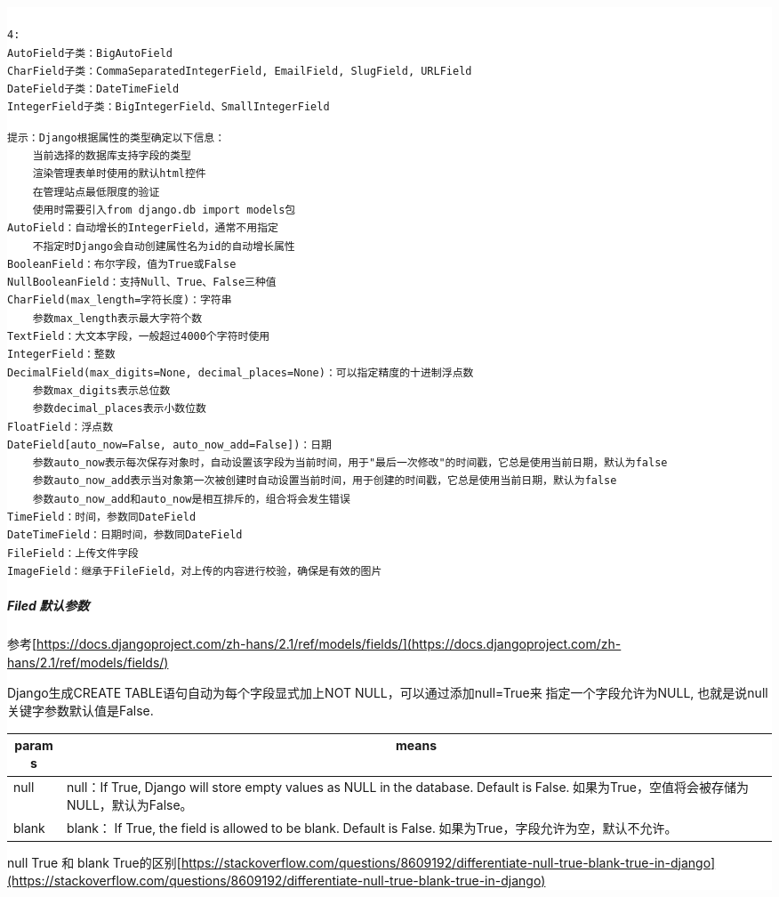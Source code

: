 ```

4: 
AutoField子类：BigAutoField
CharField子类：CommaSeparatedIntegerField, EmailField, SlugField, URLField
DateField子类：DateTimeField
IntegerField子类：BigIntegerField、SmallIntegerField
```


```
提示：Django根据属性的类型确定以下信息：
    当前选择的数据库支持字段的类型
    渲染管理表单时使用的默认html控件
    在管理站点最低限度的验证
    使用时需要引入from django.db import models包
AutoField：自动增长的IntegerField，通常不用指定
    不指定时Django会自动创建属性名为id的自动增长属性
BooleanField：布尔字段，值为True或False
NullBooleanField：支持Null、True、False三种值
CharField(max_length=字符长度)：字符串
    参数max_length表示最大字符个数
TextField：大文本字段，一般超过4000个字符时使用
IntegerField：整数
DecimalField(max_digits=None, decimal_places=None)：可以指定精度的十进制浮点数
    参数max_digits表示总位数
    参数decimal_places表示小数位数
FloatField：浮点数
DateField[auto_now=False, auto_now_add=False])：日期
    参数auto_now表示每次保存对象时，自动设置该字段为当前时间，用于"最后一次修改"的时间戳，它总是使用当前日期，默认为false
    参数auto_now_add表示当对象第一次被创建时自动设置当前时间，用于创建的时间戳，它总是使用当前日期，默认为false
    参数auto_now_add和auto_now是相互排斥的，组合将会发生错误
TimeField：时间，参数同DateField
DateTimeField：日期时间，参数同DateField
FileField：上传文件字段
ImageField：继承于FileField，对上传的内容进行校验，确保是有效的图片
```

##### Filed 默认参数

参考[https://docs.djangoproject.com/zh-hans/2.1/ref/models/fields/](https://docs.djangoproject.com/zh-hans/2.1/ref/models/fields/)

Django生成CREATE TABLE语句自动为每个字段显式加上NOT NULL，可以通过添加null=True来 指定一个字段允许为NULL, 也就是说null关键字参数默认值是False.

| params | means |
| ----- | ----- | 
| null | null：If True, Django will store empty values as NULL in the database. Default is False. 如果为True，空值将会被存储为NULL，默认为False。|
| blank | blank： If True, the field is allowed to be blank. Default is False. 如果为True，字段允许为空，默认不允许。|

null True 和 blank True的区别[https://stackoverflow.com/questions/8609192/differentiate-null-true-blank-true-in-django](https://stackoverflow.com/questions/8609192/differentiate-null-true-blank-true-in-django)
